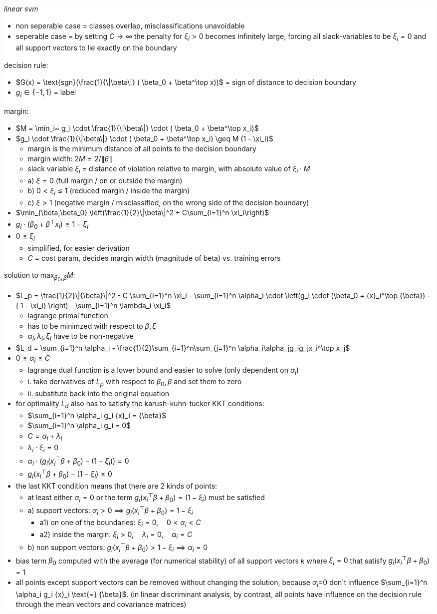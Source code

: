 *linear svm*

- non seperable case = classes overlap, misclassifications unavoidable
- seperable case = by setting $C \rightarrow \infty$ the penalty for $\xi_i > 0$ becomes infinitely large, forcing all slack-variables to be $\xi_i = 0$ and all support vectors to lie exactly on the boundary

decision rule:

- $G(x) =  \text{sgn}(\frac{1}{\|\beta\|} ( \beta_0 + \beta^\top x))$ = sign of distance to decision boundary
- $g_i \in \{ -1, 1 \}$ = label

margin:

- $M = \min_i~ g_i \cdot \frac{1}{\|\beta\|} \cdot ( \beta_0 + \beta^\top x_i)$
- $g_i \cdot \frac{1}{\|\beta\|} \cdot ( \beta_0 + \beta^\top x_i) \geq M (1 - \xi_i)$
	- margin is the minimum distance of all points to the decision boundary
	- margin width: $2 M = 2 / \| \beta \|$
	- slack variable $\xi_i$ = distance of violation relative to margin, with absolute value of $\xi_i \cdot M$
	- a) $\xi = 0$ (full margin / on or outside the margin)
	- b) $0 < \xi_i \leq 1$ (reduced margin / inside the margin)
	- c) $\xi > 1$ (negative margin / misclassified, on the wrong side of the decision boundary)
- $\min_{\beta,\beta_0} \left(\frac{1}{2}\|\beta\|^2 + C\sum_{i=1}^n \xi_i\right)$
- $g_i \cdot ( \beta_0 + \beta^\top x_i) \geq 1 - \xi_i$
- $0 \leq \xi_i$
	- simplified, for easier derivation
	- $C$ = cost param, decides margin width (magnitude of beta) vs. training errors

solution to $\max_{\beta_0, \beta} M$:

- $L_p = \frac{1}{2}\|{\beta}\|^2 - C \sum_{i=1}^n \xi_i - \sum_{i=1}^n \alpha_i \cdot \left(g_i \cdot (\beta_0 + {x}_i^\top {\beta}) - ( 1 - \xi_i) \right) - \sum_{i=1}^n \lambda_i \xi_i$
	- lagrange primal function
	- has to be minimzed with respect to $\beta, \xi$
	- $\alpha_i, \lambda_i, \xi_i$ have to be non-negative
- $L_d = \sum_{i=1}^n \alpha_i - \frac{1}{2}\sum_{i=1}^n\sum_{j=1}^n \alpha_i\alpha_jg_ig_jx_i^\top x_j$
- $0 \leq \alpha_i \leq C$
	- lagrange dual function is a lower bound and easier to solve (only dependent on $\alpha_i$)
	- i. take derivatives of $L_p$ with respect to $\beta_0, \beta$ and set them to zero
	- ii. substitute back into the original equation
- for optimality $L_d$ also has to satisfy the karush-kuhn-tucker KKT conditions:
	- $\sum_{i=1}^n \alpha_i g_i {x}_i = {\beta}$
	- $\sum_{i=1}^n \alpha_i g_i = 0$
	- $C = \alpha_i + \lambda_i$
	- $\lambda_i \cdot \xi_i = 0$
	- $\alpha_i \cdot \left( g_i({x}_i^\top {\beta} + \beta_0) - (1 - \xi_i ) \right) = 0$
	- $g_i({x}_i^\top {\beta} + \beta_0) - (1 - \xi_i ) \geq 0$
- the last KKT condition means that there are 2 kinds of points:
	- at least either $\alpha_i = 0$ or the term $g_i ({x}_i^\top {\beta} + \beta_0) = (1 - \xi_i)$ must be satisfied
	- a) support vectors: $\alpha_i > 0 \implies g_i ({x}_i^\top {\beta} + \beta_0) = 1 - \xi_i$
		- a1) on one of the boundaries: $\xi_i = 0, \quad 0 < \alpha_i < C$
		- a2) inside the margin: $\xi_i > 0, \quad \lambda_i = 0, \quad \alpha_i = C$
	- b) non support vectors: $g_i ({x}_i^\top {\beta} + \beta_0) > 1 - \xi_i \implies \alpha_i = 0$
- bias term $\beta_0$ computed with the average (for numerical stability) of all support vectors $k$ where $\xi_i = 0$ that satisfy $g_i ({x}_i^\top {\beta} + \beta_0) = 1$
- all points except support vectors can be removed without changing the solution, because $\alpha_i \text{=} 0$ don't influence $\sum_{i=1}^n \alpha_i g_i {x}_i \text{=} {\beta}$. (in linear discriminant analysis, by contrast, all points have influence on the decision rule through the mean vectors and covariance matrices)
